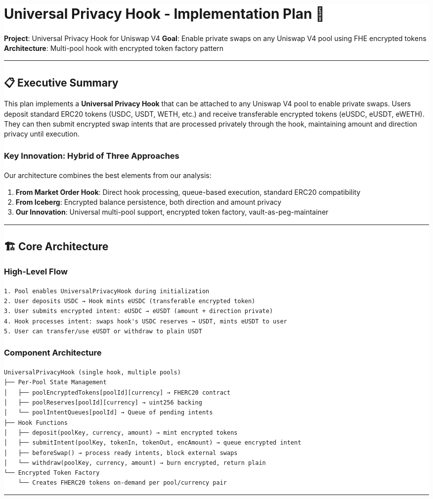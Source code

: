 # Universal Privacy Hook - Implementation Plan 🔐

**Project**: Universal Privacy Hook for Uniswap V4
**Goal**: Enable private swaps on any Uniswap V4 pool using FHE encrypted tokens
**Architecture**: Multi-pool hook with encrypted token factory pattern

---

## 📋 Executive Summary

This plan implements a **Universal Privacy Hook** that can be attached to any Uniswap V4 pool to enable private swaps. Users deposit standard ERC20 tokens (USDC, USDT, WETH, etc.) and receive transferable encrypted tokens (eUSDC, eUSDT, eWETH). They can then submit encrypted swap intents that are processed privately through the hook, maintaining amount and direction privacy until execution.

### Key Innovation: Hybrid of Three Approaches
Our architecture combines the best elements from our analysis:

1. **From Market Order Hook**: Direct hook processing, queue-based execution, standard ERC20 compatibility
2. **From Iceberg**: Encrypted balance persistence, both direction and amount privacy  
3. **Our Innovation**: Universal multi-pool support, encrypted token factory, vault-as-peg-maintainer

---

## 🏗️ Core Architecture

### High-Level Flow
```
1. Pool enables UniversalPrivacyHook during initialization
2. User deposits USDC → Hook mints eUSDC (transferable encrypted token)
3. User submits encrypted intent: eUSDC → eUSDT (amount + direction private)
4. Hook processes intent: swaps hook's USDC reserves → USDT, mints eUSDT to user
5. User can transfer/use eUSDT or withdraw to plain USDT
```

### Component Architecture
```
UniversalPrivacyHook (single hook, multiple pools)
├── Per-Pool State Management
│   ├── poolEncryptedTokens[poolId][currency] → FHERC20 contract
│   ├── poolReserves[poolId][currency] → uint256 backing
│   └── poolIntentQueues[poolId] → Queue of pending intents
├── Hook Functions  
│   ├── deposit(poolKey, currency, amount) → mint encrypted tokens
│   ├── submitIntent(poolKey, tokenIn, tokenOut, encAmount) → queue encrypted intent
│   ├── beforeSwap() → process ready intents, block external swaps
│   └── withdraw(poolKey, currency, amount) → burn encrypted, return plain
└── Encrypted Token Factory
    └── Creates FHERC20 tokens on-demand per pool/currency pair
```

---